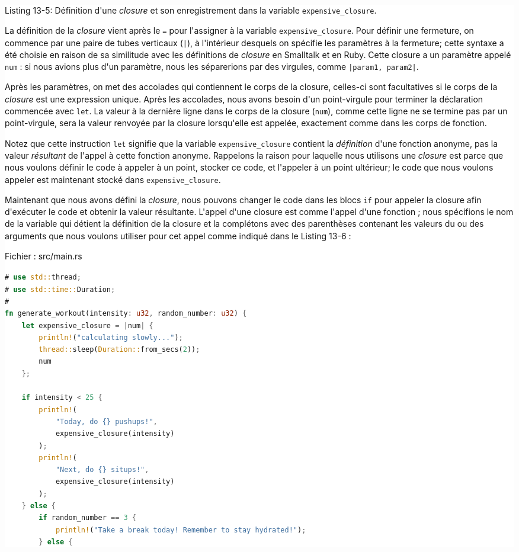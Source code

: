 

<span class="caption">Listing 13-5: Définition d'une *closure* et son
enregistrement dans la variable `expensive_closure`.</span>



La définition de la *closure* vient après le `=` pour l'assigner à la variable
`expensive_closure`. Pour définir une fermeture, on commence par une paire de
tubes verticaux (`|`), à l'intérieur desquels on spécifie les paramètres à la
fermeture; cette syntaxe a été choisie en raison de sa similitude avec les
définitions de *closure* en Smalltalk et en Ruby. Cette closure a un paramètre
appelé `num` : si nous avions plus d'un paramètre, nous les séparerions par des
virgules, comme `|param1, param2|`.



Après les paramètres, on met des accolades qui contiennent le corps de la
closure, celles-ci sont facultatives si le corps de la *closure* est une
expression unique. Après les accolades, nous avons besoin d'un point-virgule
pour terminer la déclaration commencée avec `let`. La valeur à la dernière ligne
dans le corps de la closure (`num`), comme cette ligne ne se termine pas par un
point-virgule, sera la valeur renvoyée par la closure lorsqu'elle est appelée,
exactement  comme dans les corps de fonction.



Notez que cette instruction `let` signifie que la variable `expensive_closure`
contient la *définition* d'une fonction anonyme, pas la valeur *résultant* de
l'appel à cette fonction anonyme. Rappelons la raison pour laquelle nous
utilisons une *closure* est parce que nous voulons définir le code à appeler à
un point, stocker ce code, et l'appeler à un point ultérieur; le code que nous
voulons appeler est maintenant stocké dans `expensive_closure`.



Maintenant que nous avons défini la *closure*, nous pouvons changer le code dans
les blocs `if` pour appeler la closure afin d'exécuter le code et obtenir la
valeur résultante. L'appel d'une closure est comme l'appel d'une fonction ; nous
spécifions le nom de la variable qui détient la définition de la closure et la
complétons avec des parenthèses contenant les valeurs du ou des arguments que
nous voulons utiliser pour cet appel comme indiqué dans le Listing 13-6 :



<span class="filename">Fichier : src/main.rs</span>



```rust
# use std::thread;
# use std::time::Duration;
#
fn generate_workout(intensity: u32, random_number: u32) {
    let expensive_closure = |num| {
        println!("calculating slowly...");
        thread::sleep(Duration::from_secs(2));
        num
    };

    if intensity < 25 {
        println!(
            "Today, do {} pushups!",
            expensive_closure(intensity)
        );
        println!(
            "Next, do {} situps!",
            expensive_closure(intensity)
        );
    } else {
        if random_number == 3 {
            println!("Take a break today! Remember to stay hydrated!");
        } else {
```